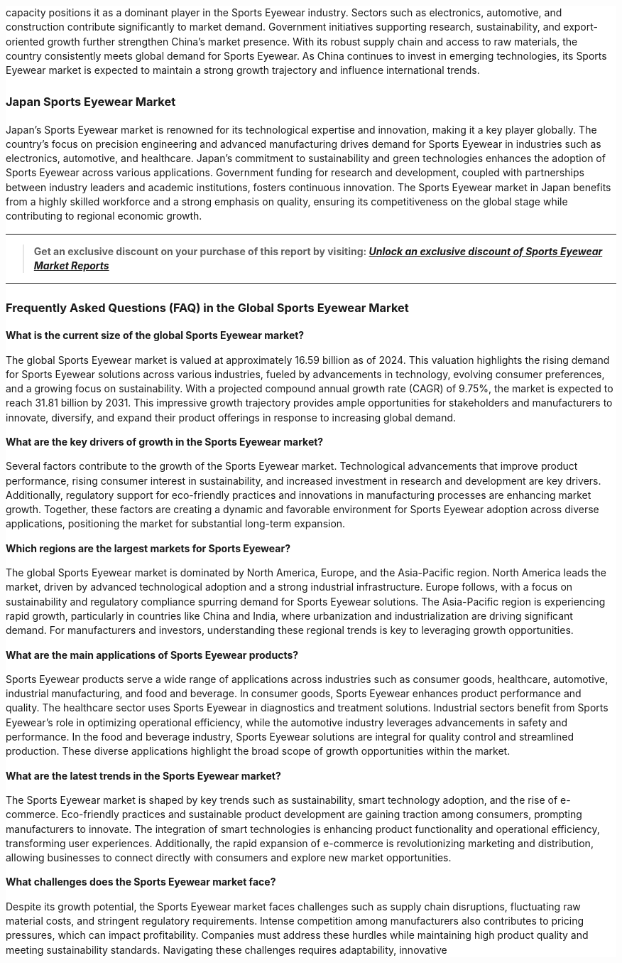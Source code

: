 capacity positions it as a dominant player in the Sports Eyewear industry. Sectors such as electronics, automotive, and construction contribute significantly to market demand. Government initiatives supporting research, sustainability, and export-oriented growth further strengthen China&rsquo;s market presence. With its robust supply chain and access to raw materials, the country consistently meets global demand for Sports Eyewear. As China continues to invest in emerging technologies, its Sports Eyewear market is expected to maintain a strong growth trajectory and influence international trends.</p><h3>Japan Sports Eyewear Market</h3><p>Japan&rsquo;s Sports Eyewear market is renowned for its technological expertise and innovation, making it a key player globally. The country&rsquo;s focus on precision engineering and advanced manufacturing drives demand for Sports Eyewear in industries such as electronics, automotive, and healthcare. Japan&rsquo;s commitment to sustainability and green technologies enhances the adoption of Sports Eyewear across various applications. Government funding for research and development, coupled with partnerships between industry leaders and academic institutions, fosters continuous innovation. The Sports Eyewear market in Japan benefits from a highly skilled workforce and a strong emphasis on quality, ensuring its competitiveness on the global stage while contributing to regional economic growth.</p><hr /><blockquote><p><strong>Get an exclusive discount on your purchase of this report by visiting: <em><a href="://marketresearchpulse.com/ask-for-discount/57074?utm_source=Github&amp;utm_medium=026">Unlock an exclusive discount of Sports Eyewear Market Reports</a></em>&nbsp;</strong></p></blockquote><hr /><h3>Frequently Asked Questions (FAQ) in the Global Sports Eyewear Market</h3><p><strong>What is the current size of the global Sports Eyewear market?</strong></p><p>The global Sports Eyewear market is valued at approximately 16.59 billion as of 2024. This valuation highlights the rising demand for Sports Eyewear solutions across various industries, fueled by advancements in technology, evolving consumer preferences, and a growing focus on sustainability. With a projected compound annual growth rate (CAGR) of 9.75%, the market is expected to reach 31.81 billion by 2031. This impressive growth trajectory provides ample opportunities for stakeholders and manufacturers to innovate, diversify, and expand their product offerings in response to increasing global demand.</p><p><strong>What are the key drivers of growth in the Sports Eyewear market?</strong></p><p>Several factors contribute to the growth of the Sports Eyewear market. Technological advancements that improve product performance, rising consumer interest in sustainability, and increased investment in research and development are key drivers. Additionally, regulatory support for eco-friendly practices and innovations in manufacturing processes are enhancing market growth. Together, these factors are creating a dynamic and favorable environment for Sports Eyewear adoption across diverse applications, positioning the market for substantial long-term expansion.</p><p><strong>Which regions are the largest markets for Sports Eyewear?</strong></p><p>The global Sports Eyewear market is dominated by North America, Europe, and the Asia-Pacific region. North America leads the market, driven by advanced technological adoption and a strong industrial infrastructure. Europe follows, with a focus on sustainability and regulatory compliance spurring demand for Sports Eyewear solutions. The Asia-Pacific region is experiencing rapid growth, particularly in countries like China and India, where urbanization and industrialization are driving significant demand. For manufacturers and investors, understanding these regional trends is key to leveraging growth opportunities.</p><p><strong>What are the main applications of Sports Eyewear products?</strong></p><p>Sports Eyewear products serve a wide range of applications across industries such as consumer goods, healthcare, automotive, industrial manufacturing, and food and beverage. In consumer goods, Sports Eyewear enhances product performance and quality. The healthcare sector uses Sports Eyewear in diagnostics and treatment solutions. Industrial sectors benefit from Sports Eyewear&rsquo;s role in optimizing operational efficiency, while the automotive industry leverages advancements in safety and performance. In the food and beverage industry, Sports Eyewear solutions are integral for quality control and streamlined production. These diverse applications highlight the broad scope of growth opportunities within the market.</p><p><strong>What are the latest trends in the Sports Eyewear market?</strong></p><p>The Sports Eyewear market is shaped by key trends such as sustainability, smart technology adoption, and the rise of e-commerce. Eco-friendly practices and sustainable product development are gaining traction among consumers, prompting manufacturers to innovate. The integration of smart technologies is enhancing product functionality and operational efficiency, transforming user experiences. Additionally, the rapid expansion of e-commerce is revolutionizing marketing and distribution, allowing businesses to connect directly with consumers and explore new market opportunities.</p><p><strong>What challenges does the Sports Eyewear market face?</strong></p><p>Despite its growth potential, the Sports Eyewear market faces challenges such as supply chain disruptions, fluctuating raw material costs, and stringent regulatory requirements. Intense competition among manufacturers also contributes to pricing pressures, which can impact profitability. Companies must address these hurdles while maintaining high product quality and meeting sustainability standards. Navigating these challenges requires adaptability, innovative